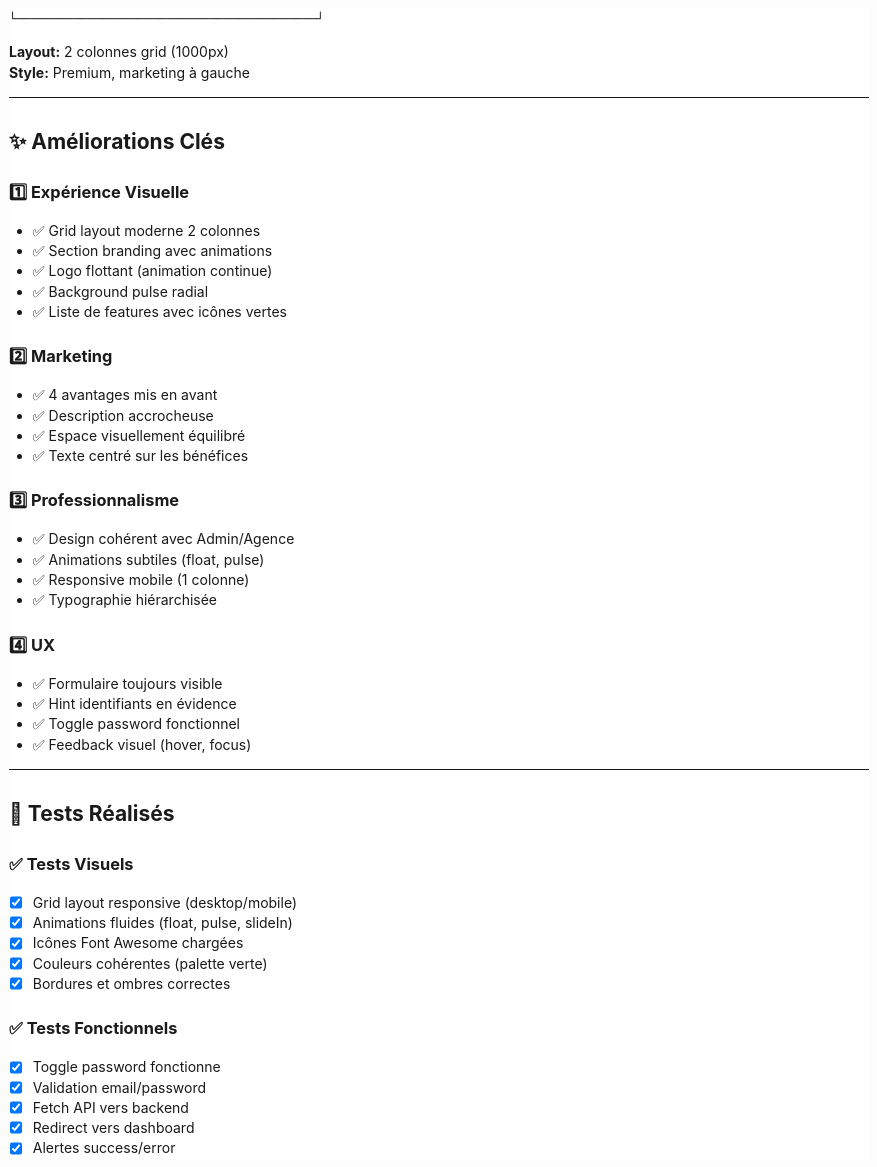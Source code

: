```
└──────────────────────────────────────────┘
```
**Layout:** 2 colonnes grid (1000px)  
**Style:** Premium, marketing à gauche

---

## ✨ Améliorations Clés

### 1️⃣ **Expérience Visuelle**
- ✅ Grid layout moderne 2 colonnes
- ✅ Section branding avec animations
- ✅ Logo flottant (animation continue)
- ✅ Background pulse radial
- ✅ Liste de features avec icônes vertes

### 2️⃣ **Marketing**
- ✅ 4 avantages mis en avant
- ✅ Description accrocheuse
- ✅ Espace visuellement équilibré
- ✅ Texte centré sur les bénéfices

### 3️⃣ **Professionnalisme**
- ✅ Design cohérent avec Admin/Agence
- ✅ Animations subtiles (float, pulse)
- ✅ Responsive mobile (1 colonne)
- ✅ Typographie hiérarchisée

### 4️⃣ **UX**
- ✅ Formulaire toujours visible
- ✅ Hint identifiants en évidence
- ✅ Toggle password fonctionnel
- ✅ Feedback visuel (hover, focus)

---

## 🧪 Tests Réalisés

### ✅ Tests Visuels
- [x] Grid layout responsive (desktop/mobile)
- [x] Animations fluides (float, pulse, slideIn)
- [x] Icônes Font Awesome chargées
- [x] Couleurs cohérentes (palette verte)
- [x] Bordures et ombres correctes

### ✅ Tests Fonctionnels
- [x] Toggle password fonctionne
- [x] Validation email/password
- [x] Fetch API vers backend
- [x] Redirect vers dashboard
- [x] Alertes success/error
